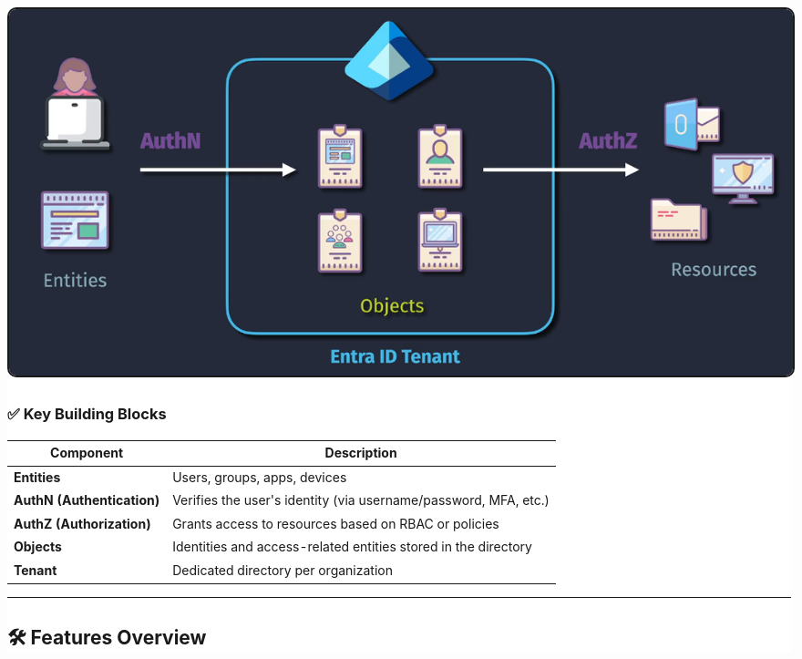   <img src="images/entra-id-2.jpg" alt="Entra ID Sign-in Experience" style="width: 100%; border-radius: 10px;border: 2px solid;">
</div>

### ✅ Key Building Blocks

| Component                  | Description                                                     |
| -------------------------- | --------------------------------------------------------------- |
| **Entities**               | Users, groups, apps, devices                                    |
| **AuthN (Authentication)** | Verifies the user's identity (via username/password, MFA, etc.) |
| **AuthZ (Authorization)**  | Grants access to resources based on RBAC or policies            |
| **Objects**                | Identities and access-related entities stored in the directory  |
| **Tenant**                 | Dedicated directory per organization                            |

---

## 🛠️ Features Overview

<div style="text-align:center;">